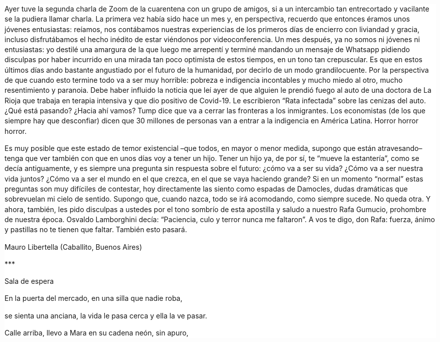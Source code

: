 


Ayer tuve la segunda charla de Zoom de la cuarentena con un grupo de amigos, si a un intercambio tan entrecortado y vacilante se la pudiera llamar charla. La primera vez había sido hace un mes y, en perspectiva, recuerdo que entonces éramos unos jóvenes entusiastas: reíamos, nos contábamos nuestras experiencias de los primeros días de encierro con liviandad y gracia, incluso disfrutábamos el hecho inédito de estar viéndonos por videoconferencia. Un mes después, ya no somos ni jóvenes ni entusiastas: yo destilé una amargura de la que luego me arrepentí y terminé mandando un mensaje de Whatsapp pidiendo disculpas por haber incurrido en una mirada tan poco optimista de estos tiempos, en un tono tan crepuscular. Es que en estos últimos días ando bastante angustiado por el futuro de la humanidad, por decirlo de un modo grandilocuente. Por la perspectiva de que cuando esto termine todo va a ser muy horrible: pobreza e indigencia incontables y mucho miedo al otro, mucho resentimiento y paranoia. Debe haber influido la noticia que leí ayer de que alguien le prendió fuego al auto de una doctora de La Rioja que trabaja en terapia intensiva y que dio positivo de Covid-19. Le escribieron “Rata infectada” sobre las cenizas del auto. ¿Qué está pasando? ¿Hacia ahí vamos? Tump dice que va a cerrar las fronteras a los inmigrantes. Los economistas (de los que siempre hay que desconfiar) dicen que 30 millones de personas van a entrar a la indigencia en América Latina. Horror horror horror.




Es muy posible que este estado de temor existencial –que todos, en mayor o menor medida, supongo que están atravesando– tenga que ver también con que en unos días voy a tener un hijo. Tener un hijo ya, de por sí, te “mueve la estantería”, como se decía antiguamente, y es siempre una pregunta sin respuesta sobre el futuro: ¿cómo va a ser su vida? ¿Cómo va a ser nuestra vida juntos? ¿Cómo va a ser el mundo en el que crezca, en el que se vaya haciendo grande? Si en un momento “normal” estas preguntas son muy difíciles de contestar, hoy directamente las siento como espadas de Damocles, dudas dramáticas que sobrevuelan mi cielo de sentido. Supongo que, cuando nazca, todo se irá acomodando, como siempre sucede. No queda otra. Y ahora, también, les pido disculpas a ustedes por el tono sombrío de esta apostilla y saludo a nuestro Rafa Gumucio, prohombre de nuestra época. Osvaldo Lamborghini decía: “Paciencia, culo y terror nunca me faltaron”. A vos te digo, don Rafa: fuerza, ánimo y pastillas no te tienen que faltar. También esto pasará.




Mauro Libertella (Caballito, Buenos Aires)




\*\*\*




Sala de espera




En la puerta del mercado, en una silla que nadie roba,




se sienta una anciana, la vida le pasa cerca y ella la ve pasar.




Calle arriba, llevo a Mara en su cadena neón, sin apuro,


